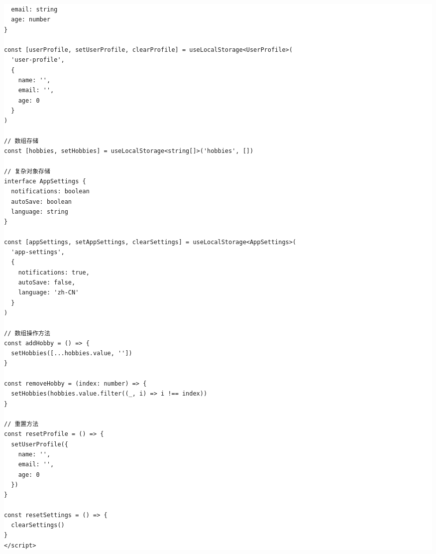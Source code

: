```vue
  email: string
  age: number
}

const [userProfile, setUserProfile, clearProfile] = useLocalStorage<UserProfile>(
  'user-profile',
  {
    name: '',
    email: '',
    age: 0
  }
)

// 数组存储
const [hobbies, setHobbies] = useLocalStorage<string[]>('hobbies', [])

// 复杂对象存储
interface AppSettings {
  notifications: boolean
  autoSave: boolean
  language: string
}

const [appSettings, setAppSettings, clearSettings] = useLocalStorage<AppSettings>(
  'app-settings',
  {
    notifications: true,
    autoSave: false,
    language: 'zh-CN'
  }
)

// 数组操作方法
const addHobby = () => {
  setHobbies([...hobbies.value, ''])
}

const removeHobby = (index: number) => {
  setHobbies(hobbies.value.filter((_, i) => i !== index))
}

// 重置方法
const resetProfile = () => {
  setUserProfile({
    name: '',
    email: '',
    age: 0
  })
}

const resetSettings = () => {
  clearSettings()
}
</script>
```
